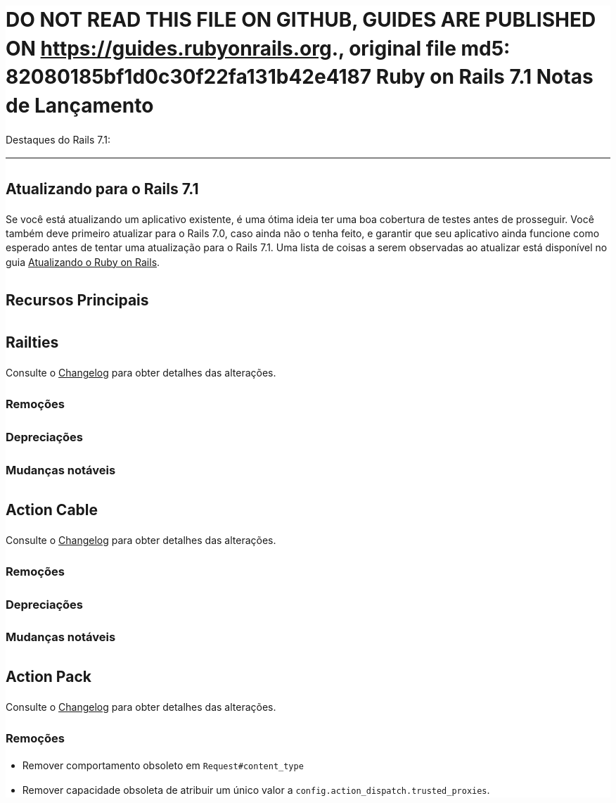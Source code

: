 **DO NOT READ THIS FILE ON GITHUB, GUIDES ARE PUBLISHED ON https://guides.rubyonrails.org.**, original file md5: 82080185bf1d0c30f22fa131b42e4187
Ruby on Rails 7.1 Notas de Lançamento
======================================

Destaques do Rails 7.1:

--------------------------------------------------------------------------------

Atualizando para o Rails 7.1
---------------------------

Se você está atualizando um aplicativo existente, é uma ótima ideia ter uma boa cobertura de testes antes de prosseguir. Você também deve primeiro atualizar para o Rails 7.0, caso ainda não o tenha feito, e garantir que seu aplicativo ainda funcione como esperado antes de tentar uma atualização para o Rails 7.1. Uma lista de coisas a serem observadas ao atualizar está disponível no guia [Atualizando o Ruby on Rails](upgrading_ruby_on_rails.html#upgrading-from-rails-7-0-to-rails-7-1).

Recursos Principais
-------------------

Railties
--------

Consulte o [Changelog][railties] para obter detalhes das alterações.

### Remoções

### Depreciações

### Mudanças notáveis

Action Cable
------------

Consulte o [Changelog][action-cable] para obter detalhes das alterações.

### Remoções

### Depreciações

### Mudanças notáveis

Action Pack
-----------

Consulte o [Changelog][action-pack] para obter detalhes das alterações.

### Remoções

*   Remover comportamento obsoleto em `Request#content_type`

*   Remover capacidade obsoleta de atribuir um único valor a `config.action_dispatch.trusted_proxies`.


[railties]:       https://github.com/rails/rails/blob/main/railties/CHANGELOG.md
[action-pack]:    https://github.com/rails/rails/blob/main/actionpack/CHANGELOG.md
[action-view]:    https://github.com/rails/rails/blob/main/actionview/CHANGELOG.md
[action-mailer]:  https://github.com/rails/rails/blob/main/actionmailer/CHANGELOG.md
[action-cable]:   https://github.com/rails/rails/blob/main/actioncable/CHANGELOG.md
[active-record]:  https://github.com/rails/rails/blob/main/activerecord/CHANGELOG.md
[active-model]:   https://github.com/rails/rails/blob/main/activemodel/CHANGELOG.md
[active-job]:     https://github.com/rails/rails/blob/main/activejob/CHANGELOG.md
[action-text]:    https://github.com/rails/rails/blob/main/actiontext/CHANGELOG.md
[guides]:         https://github.com/rails/rails/blob/main/guides/CHANGELOG.md
[active-storage]: https://github.com/rails/rails/blob/main/activestorage/CHANGELOG.md
[active-support]: https://github.com/rails/rails/blob/main/activesupport/CHANGELOG.md
[action-mailbox]: https://github.com/rails/rails/blob/main/actionmailbox/CHANGELOG.md
